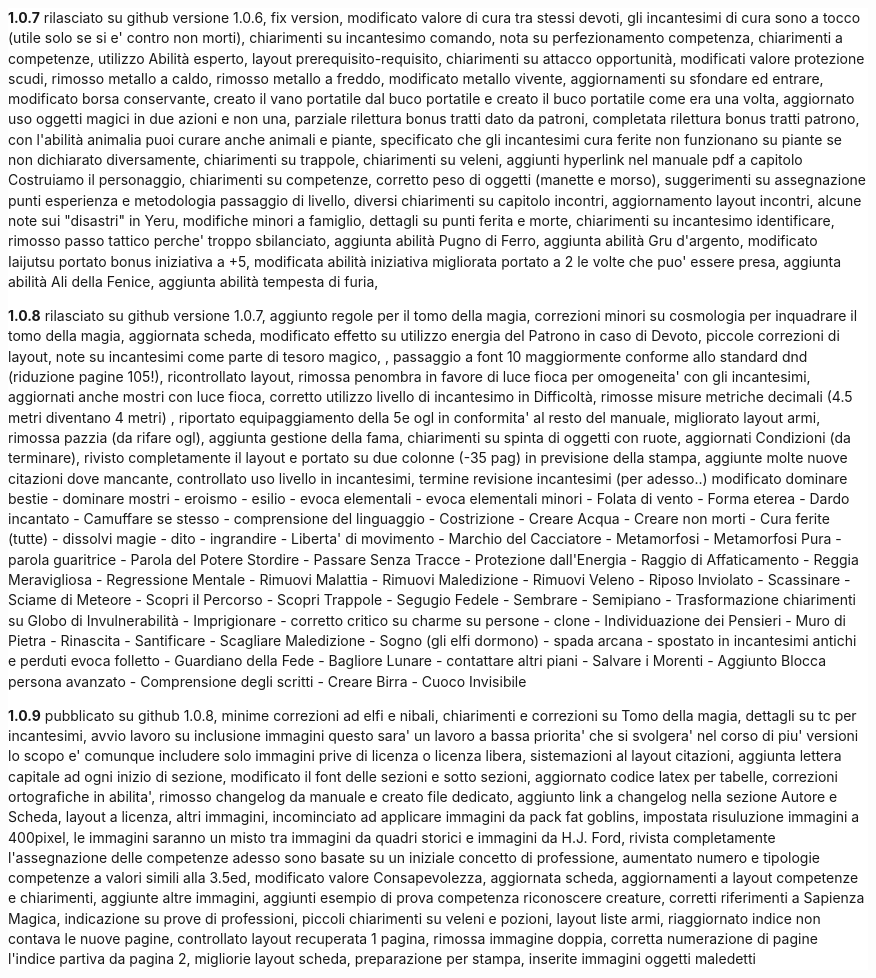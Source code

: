 **1.0.7** rilasciato su github versione 1.0.6, fix version, modificato valore di cura tra stessi devoti, gli incantesimi di cura sono a tocco (utile solo se si e' contro non morti), chiarimenti su incantesimo comando, nota su perfezionamento competenza, chiarimenti a competenze, utilizzo Abilità esperto,  layout prerequisito-requisito, chiarimenti su attacco opportunità, modificati valore protezione scudi, rimosso metallo a caldo, rimosso metallo a freddo, modificato metallo vivente, aggiornamenti su sfondare ed entrare, modificato borsa conservante, creato il vano portatile dal buco portatile e creato il buco portatile come era una volta, aggiornato uso oggetti magici in due azioni e non una, parziale rilettura bonus tratti dato da patroni, completata rilettura bonus tratti patrono, con l'abilità animalia  puoi curare anche animali e piante, specificato che gli incantesimi cura ferite non funzionano su piante se non dichiarato diversamente, chiarimenti su trappole, chiarimenti su veleni, aggiunti hyperlink nel manuale pdf a capitolo Costruiamo il personaggio, chiarimenti su competenze, corretto peso di oggetti (manette e morso), suggerimenti su assegnazione punti esperienza e metodologia passaggio di livello, diversi chiarimenti su capitolo incontri, aggiornamento layout incontri, alcune note sui "disastri" in Yeru, modifiche minori a famiglio, dettagli su punti ferita e morte, chiarimenti su incantesimo identificare, rimosso passo tattico perche' troppo sbilanciato, aggiunta abilità Pugno di Ferro, aggiunta abilità Gru d'argento, modificato Iaijutsu portato bonus iniziativa  a +5, modificata abilità iniziativa migliorata portato a 2 le volte che puo' essere presa, aggiunta abilità Ali della Fenice, aggiunta abilità tempesta di furia, 

**1.0.8** rilasciato su github versione 1.0.7, aggiunto regole per il tomo della magia, correzioni minori su cosmologia per inquadrare il tomo della magia, aggiornata scheda, modificato effetto su utilizzo energia del Patrono in caso di Devoto, piccole correzioni di layout, note su incantesimi come parte di tesoro magico, , passaggio a font 10 maggiormente conforme allo standard dnd (riduzione pagine 105!), ricontrollato layout, rimossa penombra in favore di luce fioca per omogeneita' con gli incantesimi, aggiornati anche mostri con luce fioca, corretto utilizzo livello di incantesimo in Difficoltà, rimosse misure metriche decimali (4.5 metri diventano 4 metri) , riportato equipaggiamento della 5e ogl in conformita' al resto del manuale, migliorato layout armi, rimossa pazzia (da rifare ogl), aggiunta gestione della fama, chiarimenti su spinta di oggetti con ruote, aggiornati Condizioni (da terminare), rivisto completamente il layout e portato su due colonne (-35 pag) in previsione della stampa, aggiunte molte nuove citazioni dove mancante, controllato uso livello in incantesimi, termine revisione incantesimi (per adesso..)
modificato dominare bestie - dominare mostri - eroismo - esilio - evoca elementali - evoca elementali minori - Folata di vento - Forma eterea - Dardo incantato - Camuffare se stesso - comprensione del linguaggio - Costrizione - Creare Acqua - Creare non morti - Cura ferite (tutte) - dissolvi magie - dito - ingrandire - Liberta' di movimento - Marchio del Cacciatore - Metamorfosi - Metamorfosi Pura - parola guaritrice - Parola del Potere Stordire - Passare Senza Tracce - Protezione dall'Energia - Raggio di Affaticamento - Reggia Meravigliosa - Regressione Mentale - Rimuovi Malattia - Rimuovi Maledizione - Rimuovi Veleno - Riposo Inviolato -  Scassinare - Sciame di Meteore - Scopri il Percorso - Scopri Trappole - Segugio Fedele - Sembrare - Semipiano - Trasformazione
chiarimenti su Globo di Invulnerabilità - Imprigionare - corretto critico su charme su persone - clone - Individuazione dei Pensieri - Muro di Pietra - Rinascita - Santificare - Scagliare Maledizione - Sogno (gli elfi dormono) -  spada arcana - 
spostato in incantesimi antichi e perduti evoca folletto - Guardiano della Fede - Bagliore Lunare - contattare altri piani - Salvare i Morenti - 
Aggiunto Blocca persona avanzato - Comprensione degli scritti - Creare Birra - Cuoco Invisibile

**1.0.9** pubblicato su github 1.0.8, minime correzioni ad elfi e nibali, chiarimenti e correzioni su Tomo della magia, dettagli su tc per incantesimi, avvio lavoro su inclusione immagini questo sara' un lavoro a bassa priorita' che si svolgera' nel corso di piu' versioni lo scopo e' comunque includere solo immagini prive di licenza o licenza libera, sistemazioni al layout citazioni, aggiunta lettera capitale ad ogni inizio di sezione, modificato il font delle sezioni e sotto sezioni, aggiornato codice latex per tabelle, correzioni ortografiche in abilita', rimosso changelog da manuale e creato file dedicato, aggiunto link a changelog nella sezione Autore e Scheda, layout a licenza, altri immagini, incominciato ad applicare immagini da pack fat goblins, impostata risuluzione immagini a 400pixel,  le immagini saranno un misto tra immagini da quadri storici e immagini da H.J. Ford, rivista completamente l'assegnazione delle competenze adesso sono basate su un iniziale concetto di professione, aumentato numero e tipologie competenze a valori simili alla 3.5ed, modificato valore Consapevolezza, aggiornata scheda, aggiornamenti a layout competenze e chiarimenti, aggiunte altre immagini, aggiunti esempio di prova competenza riconoscere creature, corretti riferimenti a Sapienza Magica, indicazione su prove di professioni, piccoli chiarimenti su veleni e pozioni, layout liste armi, riaggiornato indice non contava le nuove pagine, controllato layout recuperata 1 pagina, rimossa immagine doppia,  corretta numerazione di pagine l'indice partiva da pagina 2, migliorie layout scheda, preparazione per stampa, inserite immagini oggetti maledetti
